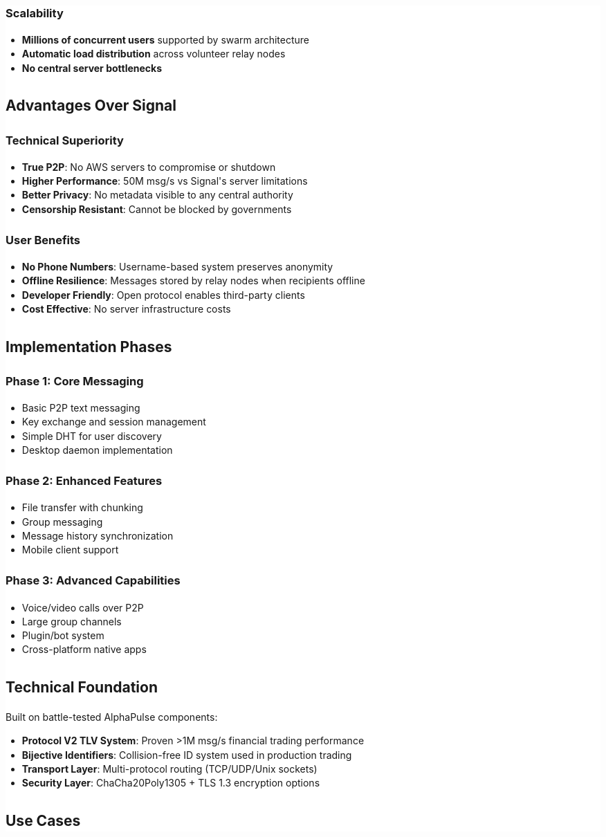 ### Scalability
- **Millions of concurrent users** supported by swarm architecture
- **Automatic load distribution** across volunteer relay nodes
- **No central server bottlenecks**

## Advantages Over Signal

### Technical Superiority
- **True P2P**: No AWS servers to compromise or shutdown
- **Higher Performance**: 50M msg/s vs Signal's server limitations  
- **Better Privacy**: No metadata visible to any central authority
- **Censorship Resistant**: Cannot be blocked by governments

### User Benefits  
- **No Phone Numbers**: Username-based system preserves anonymity
- **Offline Resilience**: Messages stored by relay nodes when recipients offline
- **Developer Friendly**: Open protocol enables third-party clients
- **Cost Effective**: No server infrastructure costs

## Implementation Phases

### Phase 1: Core Messaging
- Basic P2P text messaging
- Key exchange and session management
- Simple DHT for user discovery
- Desktop daemon implementation

### Phase 2: Enhanced Features  
- File transfer with chunking
- Group messaging
- Message history synchronization
- Mobile client support

### Phase 3: Advanced Capabilities
- Voice/video calls over P2P
- Large group channels
- Plugin/bot system
- Cross-platform native apps

## Technical Foundation

Built on battle-tested AlphaPulse components:
- **Protocol V2 TLV System**: Proven >1M msg/s financial trading performance
- **Bijective Identifiers**: Collision-free ID system used in production trading
- **Transport Layer**: Multi-protocol routing (TCP/UDP/Unix sockets)  
- **Security Layer**: ChaCha20Poly1305 + TLS 1.3 encryption options

## Use Cases
